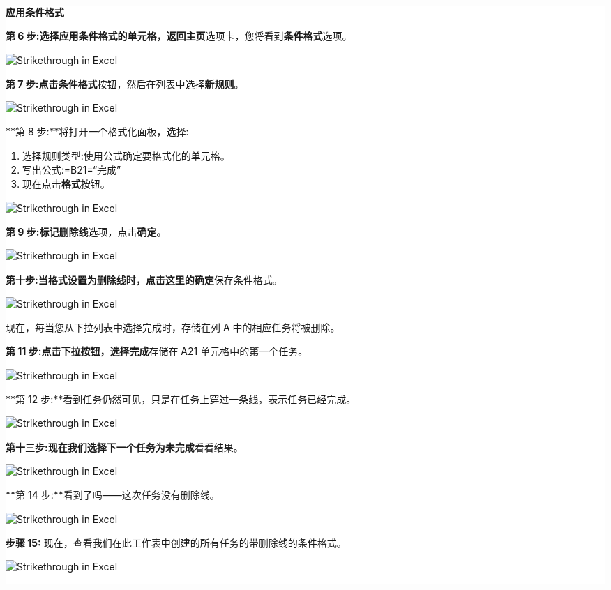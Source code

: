 **应用条件格式**

**第 6 步:**选择应用条件格式的单元格，返回**主页**选项卡，您将看到**条件格式**选项。

![Strikethrough in Excel](../Images/e06af560fabe4700beb8f16183efc326.png)

**第 7 步:**点击**条件格式**按钮，然后在列表中选择**新规则**。

![Strikethrough in Excel](../Images/73162ae19dac8319f0816d2c7a22f713.png)

**第 8 步:**将打开一个格式化面板，选择:

1.  选择规则类型:使用公式确定要格式化的单元格。
2.  写出公式:=B21=“完成”
3.  现在点击**格式**按钮。

![Strikethrough in Excel](../Images/6bd0e09d2294a501df49e9292a84e6d5.png)

**第 9 步:**标记**删除线**选项，点击**确定。**

![Strikethrough in Excel](../Images/5521f14f39ac47cd97d648a794ecbc05.png)

**第十步:**当格式设置为删除线时，点击这里的**确定**保存条件格式。

![Strikethrough in Excel](../Images/4f102c7a6384faced5d4e82403887b35.png)

现在，每当您从下拉列表中选择完成时，存储在列 A 中的相应任务将被删除。

**第 11 步:**点击下拉按钮，选择**完成**存储在 A21 单元格中的第一个任务。

![Strikethrough in Excel](../Images/1415f2686efc1ea3cbd9b584294de9c8.png)

**第 12 步:**看到任务仍然可见，只是在任务上穿过一条线，表示任务已经完成。

![Strikethrough in Excel](../Images/b6f37d583064571517ae34ceb47fe7f3.png)

**第十三步:**现在我们选择下一个任务为**未完成**看看结果。

![Strikethrough in Excel](../Images/6dc497f8c85b37e8a56bee32a80d4191.png)

**第 14 步:**看到了吗——这次任务没有删除线。

![Strikethrough in Excel](../Images/86e552902dba172dd04b44cb93d69cba.png)

**步骤 15:** 现在，查看我们在此工作表中创建的所有任务的带删除线的条件格式。

![Strikethrough in Excel](../Images/23c4b038e4b3de1017c0e77fd88fdea5.png)

* * *